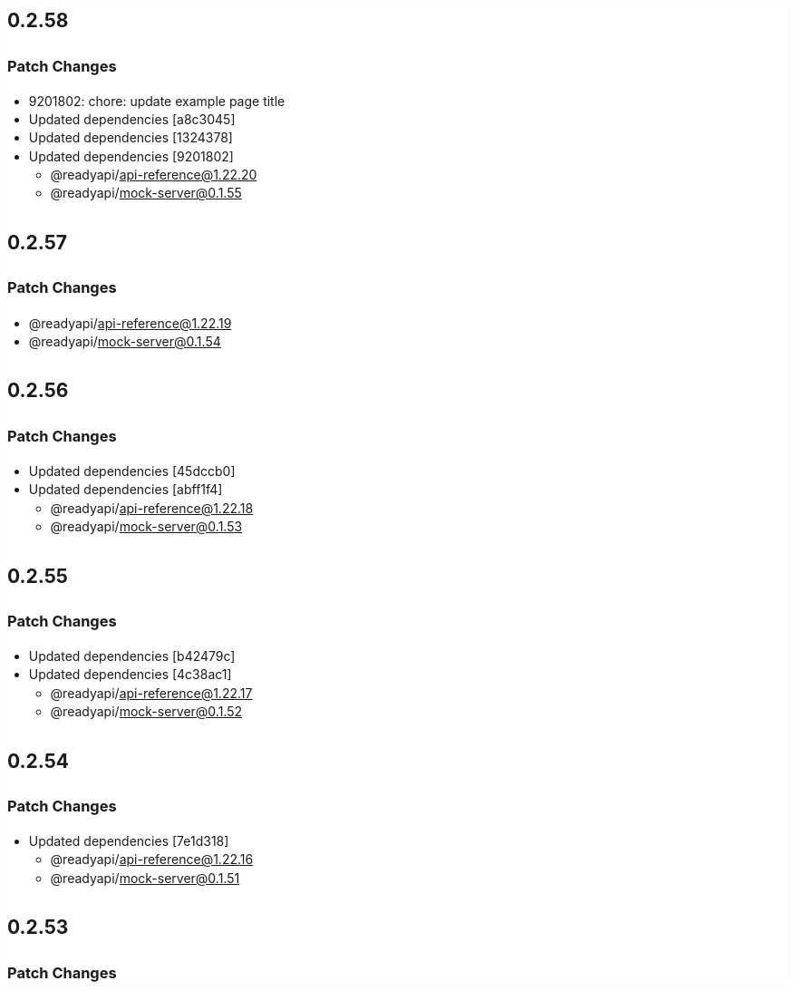 ## 0.2.58

### Patch Changes

- 9201802: chore: update example page title
- Updated dependencies [a8c3045]
- Updated dependencies [1324378]
- Updated dependencies [9201802]
  - @readyapi/api-reference@1.22.20
  - @readyapi/mock-server@0.1.55

## 0.2.57

### Patch Changes

- @readyapi/api-reference@1.22.19
- @readyapi/mock-server@0.1.54

## 0.2.56

### Patch Changes

- Updated dependencies [45dccb0]
- Updated dependencies [abff1f4]
  - @readyapi/api-reference@1.22.18
  - @readyapi/mock-server@0.1.53

## 0.2.55

### Patch Changes

- Updated dependencies [b42479c]
- Updated dependencies [4c38ac1]
  - @readyapi/api-reference@1.22.17
  - @readyapi/mock-server@0.1.52

## 0.2.54

### Patch Changes

- Updated dependencies [7e1d318]
  - @readyapi/api-reference@1.22.16
  - @readyapi/mock-server@0.1.51

## 0.2.53

### Patch Changes
